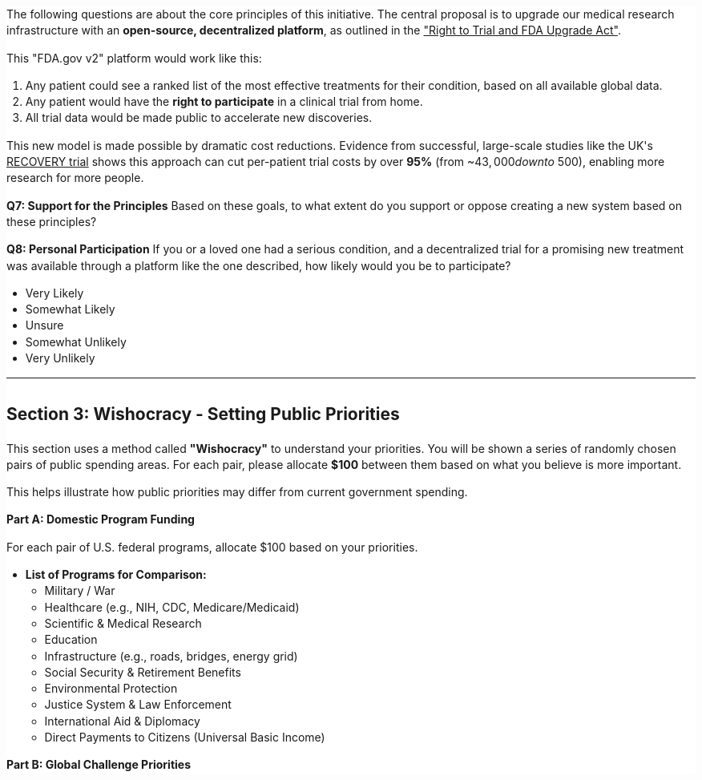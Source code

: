 The following questions are about the core principles of this initiative. The central proposal is to upgrade our medical research infrastructure with an **open-source, decentralized platform**, as outlined in the ["Right to Trial and FDA Upgrade Act"](../act.md).

This "FDA.gov v2" platform would work like this:
1.  Any patient could see a ranked list of the most effective treatments for their condition, based on all available global data.
2.  Any patient would have the **right to participate** in a clinical trial from home.
3.  All trial data would be made public to accelerate new discoveries.

This new model is made possible by dramatic cost reductions. Evidence from successful, large-scale studies like the UK's [RECOVERY trial](../reference/recovery-trial.md) shows this approach can cut per-patient trial costs by over **95%** (from ~$43,000 down to ~$500), enabling more research for more people.

**Q7: Support for the Principles**
Based on these goals, to what extent do you support or oppose creating a new system based on these principles?

**Q8: Personal Participation**
If you or a loved one had a serious condition, and a decentralized trial for a promising new treatment was available through a platform like the one described, how likely would you be to participate?
- Very Likely
- Somewhat Likely
- Unsure
- Somewhat Unlikely
- Very Unlikely

---

## Section 3: Wishocracy - Setting Public Priorities

This section uses a method called **"Wishocracy"** to understand your priorities. You will be shown a series of randomly chosen pairs of public spending areas. For each pair, please allocate **$100** between them based on what you believe is more important.

This helps illustrate how public priorities may differ from current government spending.

**Part A: Domestic Program Funding**

For each pair of U.S. federal programs, allocate $100 based on your priorities.

*   **List of Programs for Comparison:**
    *   Military / War
    *   Healthcare (e.g., NIH, CDC, Medicare/Medicaid)
    *   Scientific & Medical Research
    *   Education
    *   Infrastructure (e.g., roads, bridges, energy grid)
    *   Social Security & Retirement Benefits
    *   Environmental Protection
    *   Justice System & Law Enforcement
    *   International Aid & Diplomacy
    *   Direct Payments to Citizens (Universal Basic Income)

**Part B: Global Challenge Priorities**
